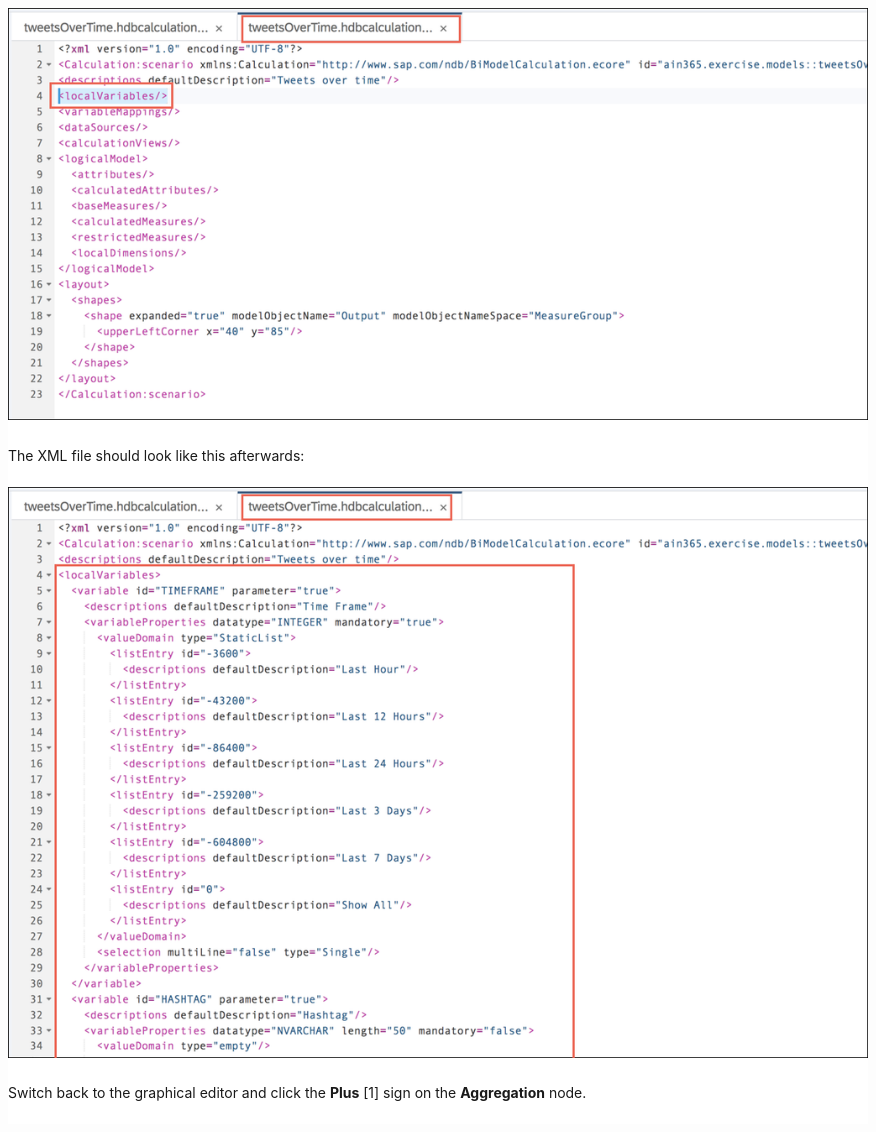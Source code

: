 ![](screens/exercise3-4.png)<br><br>
The XML file should look like this afterwards:<br><br>
![](screens/exercise3-5.png)<br><br>
Switch back to the graphical editor and click the **Plus** [1] sign on the **Aggregation** node.<br><br>